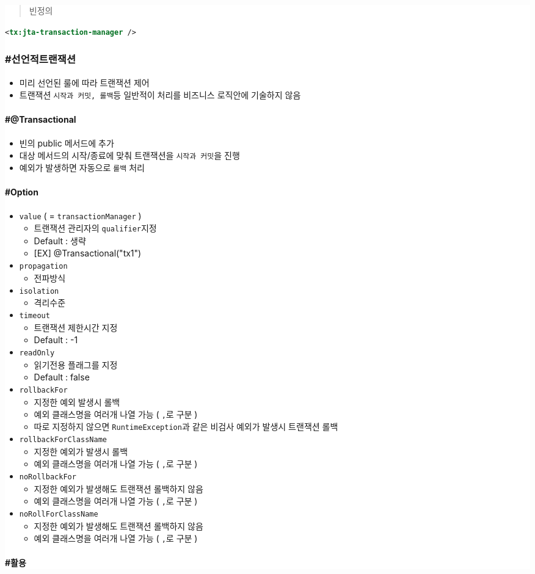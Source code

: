 > 빈정의

```xml
<tx:jta-transaction-manager />
```



### #선언적트랜잭션

- 미리 선언된 룰에 따라 트랜잭션 제어
- 트랜잭션 `시작과 커밋, 롤백`등 일반적이 처리를 비즈니스 로직안에 기술하지 않음



#### #@Transactional

- 빈의 public 메서드에 추가
- 대상 메서드의 시작/종료에 맞춰 트랜잭션을 `시작과 커밋`을 진행
- 예외가 발생하면 자동으로 `롤백` 처리



#### #Option

- `value` ( = `transactionManager` )
  - 트랜잭션 관리자의 `qualifier`지정 
  - Default : 생략
  - [EX] @Transactional("tx1")
- `propagation`
  - 전파방식
- `isolation`
  - 격리수준
- `timeout`
  - 트랜잭션 제한시간 지정 
  - Default : -1
- `readOnly`
  - 읽기전용 플래그를 지정
  - Default : false
- `rollbackFor`
  - 지정한 예외 발생시 롤백
  - 예외 클래스명을 여러개 나열 가능 ( `,`로 구분 )
  - 따로 지정하지 않으면 `RuntimeException`과 같은 비검사 예외가 발생시 트랜잭션 롤백
- `rollbackForClassName`
  - 지정한 예외가 발생시 롤백
  - 예외 클래스명을 여러개 나열 가능 ( `,`로 구분 )
- `noRollbackFor`
  - 지정한 예외가 발생해도 트랜잭션 롤백하지 않음
  - 예외 클래스명을 여러개 나열 가능 ( `,`로 구분 )
- `noRollForClassName`
  - 지정한 예외가 발생해도 트랜잭션 롤백하지 않음
  - 예외 클래스명을 여러개 나열 가능 ( `,`로 구분 )



#### #활용
